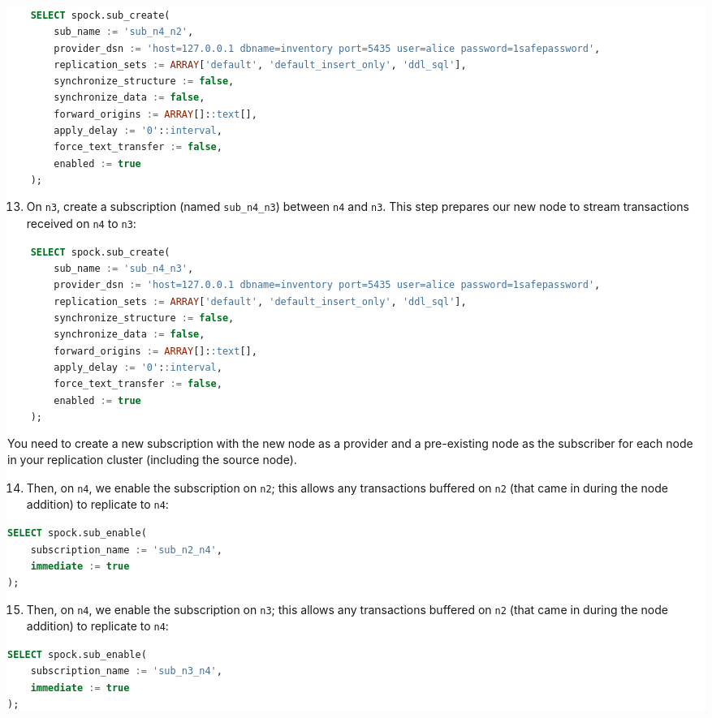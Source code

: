 ```sql
    SELECT spock.sub_create(
        sub_name := 'sub_n4_n2',
        provider_dsn := 'host=127.0.0.1 dbname=inventory port=5435 user=alice password=1safepassword',
        replication_sets := ARRAY['default', 'default_insert_only', 'ddl_sql'],
        synchronize_structure := false,
        synchronize_data := false,
        forward_origins := ARRAY[]::text[],
        apply_delay := '0'::interval,
        force_text_transfer := false,
        enabled := true
    );
```

13. On `n3`, create a subscription (named `sub_n4_n3`) between `n4` and `n3`. This step prepares our new node to stream transactions received on `n4` to `n3`: 

```sql
    SELECT spock.sub_create(
        sub_name := 'sub_n4_n3',
        provider_dsn := 'host=127.0.0.1 dbname=inventory port=5435 user=alice password=1safepassword',
        replication_sets := ARRAY['default', 'default_insert_only', 'ddl_sql'],
        synchronize_structure := false,
        synchronize_data := false,
        forward_origins := ARRAY[]::text[],
        apply_delay := '0'::interval,
        force_text_transfer := false,
        enabled := true
    );
```

You need to create a new subscription with the new node as a provider and a pre-existing node as the subscriber for each node in your replication cluster (including the source node).

14. Then, on `n4`, we enable the subscription on `n2`; this allows any transactions buffered on `n2` (that came in during the node addition) to replicate to `n4`:

```sql
SELECT spock.sub_enable(
    subscription_name := 'sub_n2_n4',
    immediate := true
);
```

15. Then, on `n4`, we enable the subscription on `n3`; this allows any transactions buffered on `n2` (that came in during the node addition) to replicate to `n4`:

```sql
SELECT spock.sub_enable(
    subscription_name := 'sub_n3_n4',
    immediate := true
);
```
